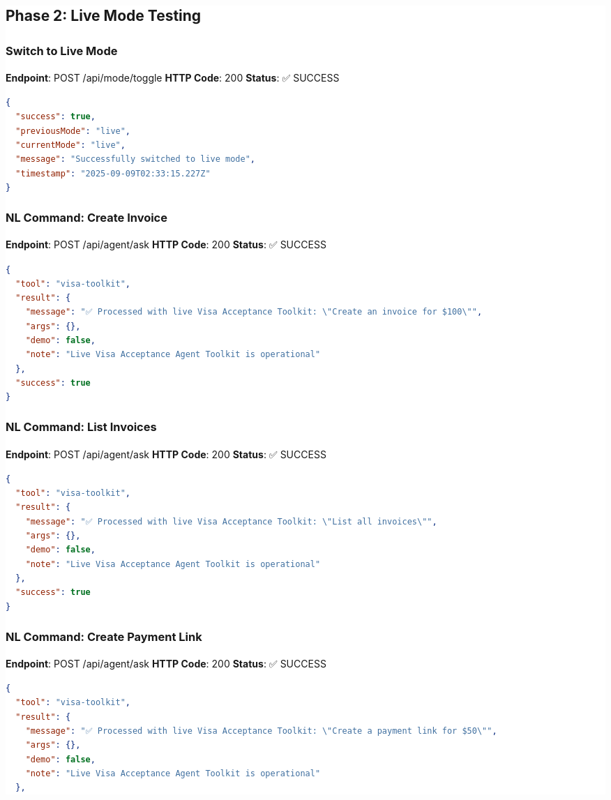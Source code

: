 ## Phase 2: Live Mode Testing
### Switch to Live Mode
**Endpoint**: POST /api/mode/toggle
**HTTP Code**: 200
**Status**: ✅ SUCCESS
```json
{
  "success": true,
  "previousMode": "live",
  "currentMode": "live",
  "message": "Successfully switched to live mode",
  "timestamp": "2025-09-09T02:33:15.227Z"
}
```

### NL Command: Create Invoice
**Endpoint**: POST /api/agent/ask
**HTTP Code**: 200
**Status**: ✅ SUCCESS
```json
{
  "tool": "visa-toolkit",
  "result": {
    "message": "✅ Processed with live Visa Acceptance Toolkit: \"Create an invoice for $100\"",
    "args": {},
    "demo": false,
    "note": "Live Visa Acceptance Agent Toolkit is operational"
  },
  "success": true
}
```

### NL Command: List Invoices
**Endpoint**: POST /api/agent/ask
**HTTP Code**: 200
**Status**: ✅ SUCCESS
```json
{
  "tool": "visa-toolkit",
  "result": {
    "message": "✅ Processed with live Visa Acceptance Toolkit: \"List all invoices\"",
    "args": {},
    "demo": false,
    "note": "Live Visa Acceptance Agent Toolkit is operational"
  },
  "success": true
}
```

### NL Command: Create Payment Link
**Endpoint**: POST /api/agent/ask
**HTTP Code**: 200
**Status**: ✅ SUCCESS
```json
{
  "tool": "visa-toolkit",
  "result": {
    "message": "✅ Processed with live Visa Acceptance Toolkit: \"Create a payment link for $50\"",
    "args": {},
    "demo": false,
    "note": "Live Visa Acceptance Agent Toolkit is operational"
  },
```